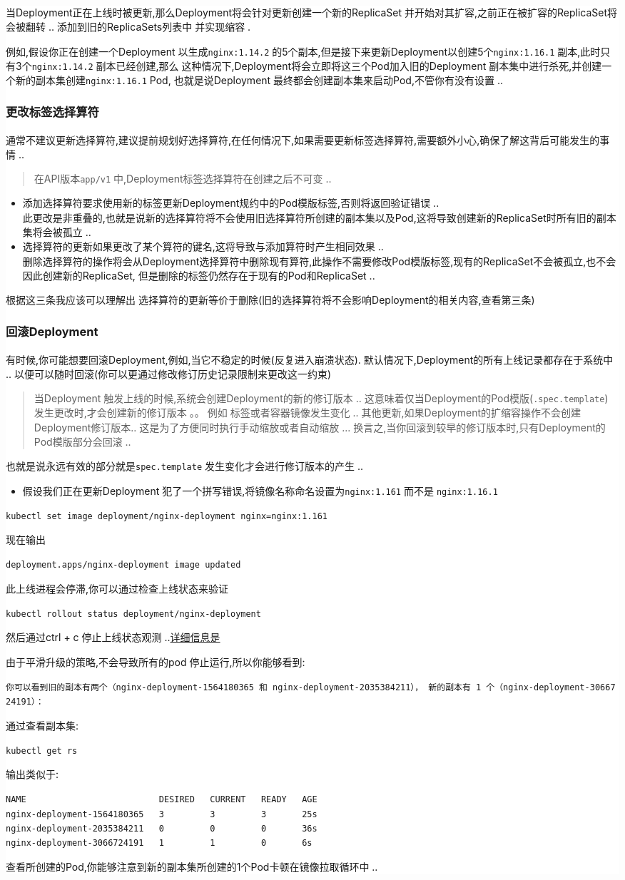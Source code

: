 当Deployment正在上线时被更新,那么Deployment将会针对更新创建一个新的ReplicaSet 并开始对其扩容,之前正在被扩容的ReplicaSet将会被翻转 .. 添加到旧的ReplicaSets列表中
并实现缩容 .

例如,假设你正在创建一个Deployment 以生成`nginx:1.14.2` 的5个副本,但是接下来更新Deployment以创建5个`nginx:1.16.1` 副本,此时只有3个`nginx:1.14.2` 副本已经创建,那么
这种情况下,Deployment将会立即将这三个Pod加入旧的Deployment 副本集中进行杀死,并创建一个新的副本集创建`nginx:1.16.1` Pod,
也就是说Deployment 最终都会创建副本集来启动Pod,不管你有没有设置 ..

### 更改标签选择算符
通常不建议更新选择算符,建议提前规划好选择算符,在任何情况下,如果需要更新标签选择算符,需要额外小心,确保了解这背后可能发生的事情 ..
> 在API版本`app/v1` 中,Deployment标签选择算符在创建之后不可变 ..

- 添加选择算符要求使用新的标签更新Deployment规约中的Pod模版标签,否则将返回验证错误 .. \
    此更改是非重叠的,也就是说新的选择算符将不会使用旧选择算符所创建的副本集以及Pod,这将导致创建新的ReplicaSet时所有旧的副本集将会被孤立 ..
- 选择算符的更新如果更改了某个算符的键名,这将导致与添加算符时产生相同效果 .. \
  删除选择算符的操作将会从Deployment选择算符中删除现有算符,此操作不需要修改Pod模版标签,现有的ReplicaSet不会被孤立,也不会因此创建新的ReplicaSet,
  但是删除的标签仍然存在于现有的Pod和ReplicaSet ..

根据这三条我应该可以理解出 选择算符的更新等价于删除(旧的选择算符将不会影响Deployment的相关内容,查看第三条)

### 回滚Deployment
有时候,你可能想要回滚Deployment,例如,当它不稳定的时候(反复进入崩溃状态). 默认情况下,Deployment的所有上线记录都存在于系统中 ..
以便可以随时回滚(你可以更通过修改修订历史记录限制来更改这一约束)
> 当Deployment 触发上线的时候,系统会创建Deployment的新的修订版本 .. 这意味着仅当Deployment的Pod模版(`.spec.template`) 发生更改时,才会创建新的修订版本 。。
> 例如 标签或者容器镜像发生变化 .. 其他更新,如果Deployment的扩缩容操作不会创建Deployment修订版本.. 这是为了方便同时执行手动缩放或者自动缩放 ...
> 换言之,当你回滚到较早的修订版本时,只有Deployment的Pod模版部分会回滚 ..

也就是说永远有效的部分就是`spec.template` 发生变化才会进行修订版本的产生 ..

- 假设我们正在更新Deployment 犯了一个拼写错误,将镜像名称命名设置为`nginx:1.161` 而不是 `nginx:1.16.1`

```shell
kubectl set image deployment/nginx-deployment nginx=nginx:1.161
```
现在输出
```text
deployment.apps/nginx-deployment image updated
```
此上线进程会停滞,你可以通过检查上线状态来验证
```shell
kubectl rollout status deployment/nginx-deployment
```
然后通过ctrl + c 停止上线状态观测 ..[详细信息是](https://kubernetes.io/zh-cn/docs/concepts/workloads/controllers/deployment/#deployment-status)

由于平滑升级的策略,不会导致所有的pod 停止运行,所以你能够看到:

    你可以看到旧的副本有两个（nginx-deployment-1564180365 和 nginx-deployment-2035384211）， 新的副本有 1 个（nginx-deployment-3066724191）：

通过查看副本集:
```shell
kubectl get rs
```
输出类似于:
```text
NAME                          DESIRED   CURRENT   READY   AGE
nginx-deployment-1564180365   3         3         3       25s
nginx-deployment-2035384211   0         0         0       36s
nginx-deployment-3066724191   1         1         0       6s
```
查看所创建的Pod,你能够注意到新的副本集所创建的1个Pod卡顿在镜像拉取循环中 ..

